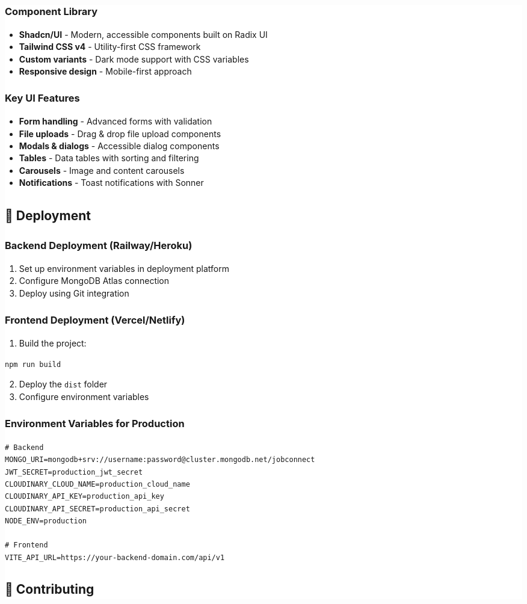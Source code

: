 ### Component Library

- **Shadcn/UI** - Modern, accessible components built on Radix UI
- **Tailwind CSS v4** - Utility-first CSS framework
- **Custom variants** - Dark mode support with CSS variables
- **Responsive design** - Mobile-first approach

### Key UI Features

- **Form handling** - Advanced forms with validation
- **File uploads** - Drag & drop file upload components
- **Modals & dialogs** - Accessible dialog components
- **Tables** - Data tables with sorting and filtering
- **Carousels** - Image and content carousels
- **Notifications** - Toast notifications with Sonner

## 🚀 Deployment

### Backend Deployment (Railway/Heroku)

1. Set up environment variables in deployment platform
2. Configure MongoDB Atlas connection
3. Deploy using Git integration

### Frontend Deployment (Vercel/Netlify)

1. Build the project:

```bash
npm run build
```

2. Deploy the `dist` folder
3. Configure environment variables

### Environment Variables for Production

```env
# Backend
MONGO_URI=mongodb+srv://username:password@cluster.mongodb.net/jobconnect
JWT_SECRET=production_jwt_secret
CLOUDINARY_CLOUD_NAME=production_cloud_name
CLOUDINARY_API_KEY=production_api_key
CLOUDINARY_API_SECRET=production_api_secret
NODE_ENV=production

# Frontend
VITE_API_URL=https://your-backend-domain.com/api/v1
```

## 🤝 Contributing
